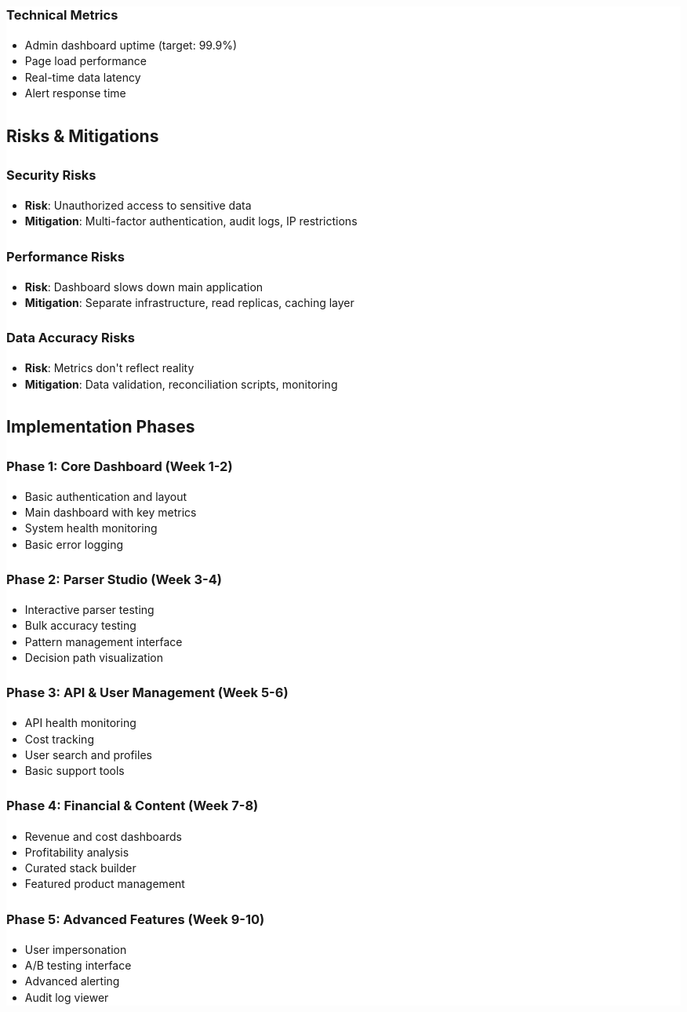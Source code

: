 ### Technical Metrics
- Admin dashboard uptime (target: 99.9%)
- Page load performance
- Real-time data latency
- Alert response time

## Risks & Mitigations

### Security Risks
- **Risk**: Unauthorized access to sensitive data
- **Mitigation**: Multi-factor authentication, audit logs, IP restrictions

### Performance Risks
- **Risk**: Dashboard slows down main application
- **Mitigation**: Separate infrastructure, read replicas, caching layer

### Data Accuracy Risks
- **Risk**: Metrics don't reflect reality
- **Mitigation**: Data validation, reconciliation scripts, monitoring

## Implementation Phases

### Phase 1: Core Dashboard (Week 1-2)
- Basic authentication and layout
- Main dashboard with key metrics
- System health monitoring
- Basic error logging

### Phase 2: Parser Studio (Week 3-4)
- Interactive parser testing
- Bulk accuracy testing
- Pattern management interface
- Decision path visualization

### Phase 3: API & User Management (Week 5-6)
- API health monitoring
- Cost tracking
- User search and profiles
- Basic support tools

### Phase 4: Financial & Content (Week 7-8)
- Revenue and cost dashboards
- Profitability analysis
- Curated stack builder
- Featured product management

### Phase 5: Advanced Features (Week 9-10)
- User impersonation
- A/B testing interface
- Advanced alerting
- Audit log viewer
